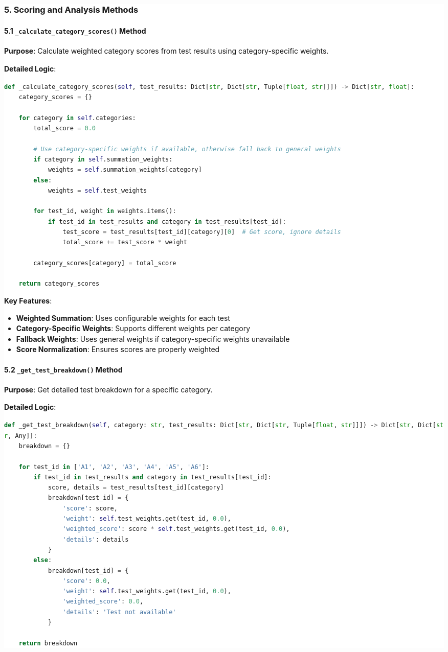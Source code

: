 ### 5. Scoring and Analysis Methods

#### 5.1 `_calculate_category_scores()` Method

**Purpose**: Calculate weighted category scores from test results using category-specific weights.

**Detailed Logic**:
```python
def _calculate_category_scores(self, test_results: Dict[str, Dict[str, Tuple[float, str]]]) -> Dict[str, float]:
    category_scores = {}
    
    for category in self.categories:
        total_score = 0.0
        
        # Use category-specific weights if available, otherwise fall back to general weights
        if category in self.summation_weights:
            weights = self.summation_weights[category]
        else:
            weights = self.test_weights
        
        for test_id, weight in weights.items():
            if test_id in test_results and category in test_results[test_id]:
                test_score = test_results[test_id][category][0]  # Get score, ignore details
                total_score += test_score * weight
        
        category_scores[category] = total_score
    
    return category_scores
```

**Key Features**:
- **Weighted Summation**: Uses configurable weights for each test
- **Category-Specific Weights**: Supports different weights per category
- **Fallback Weights**: Uses general weights if category-specific weights unavailable
- **Score Normalization**: Ensures scores are properly weighted

#### 5.2 `_get_test_breakdown()` Method

**Purpose**: Get detailed test breakdown for a specific category.

**Detailed Logic**:
```python
def _get_test_breakdown(self, category: str, test_results: Dict[str, Dict[str, Tuple[float, str]]]) -> Dict[str, Dict[str, Any]]:
    breakdown = {}
    
    for test_id in ['A1', 'A2', 'A3', 'A4', 'A5', 'A6']:
        if test_id in test_results and category in test_results[test_id]:
            score, details = test_results[test_id][category]
            breakdown[test_id] = {
                'score': score,
                'weight': self.test_weights.get(test_id, 0.0),
                'weighted_score': score * self.test_weights.get(test_id, 0.0),
                'details': details
            }
        else:
            breakdown[test_id] = {
                'score': 0.0,
                'weight': self.test_weights.get(test_id, 0.0),
                'weighted_score': 0.0,
                'details': 'Test not available'
            }
    
    return breakdown
```